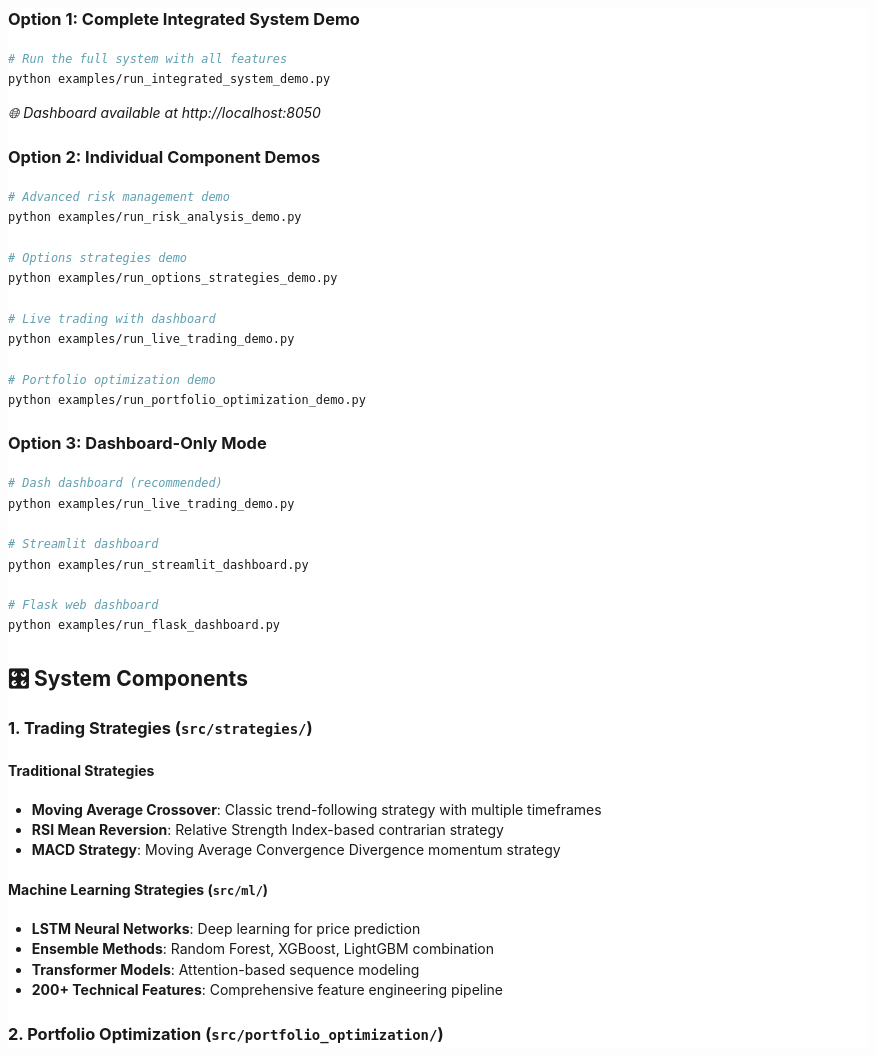 ### Option 1: Complete Integrated System Demo
```bash
# Run the full system with all features
python examples/run_integrated_system_demo.py
```
*🌐 Dashboard available at http://localhost:8050*

### Option 2: Individual Component Demos
```bash
# Advanced risk management demo
python examples/run_risk_analysis_demo.py

# Options strategies demo
python examples/run_options_strategies_demo.py

# Live trading with dashboard
python examples/run_live_trading_demo.py

# Portfolio optimization demo
python examples/run_portfolio_optimization_demo.py
```

### Option 3: Dashboard-Only Mode
```bash
# Dash dashboard (recommended)
python examples/run_live_trading_demo.py

# Streamlit dashboard
python examples/run_streamlit_dashboard.py

# Flask web dashboard
python examples/run_flask_dashboard.py
```

## 🎛️ System Components

### 1. **Trading Strategies** (`src/strategies/`)

#### Traditional Strategies
- **Moving Average Crossover**: Classic trend-following strategy with multiple timeframes
- **RSI Mean Reversion**: Relative Strength Index-based contrarian strategy  
- **MACD Strategy**: Moving Average Convergence Divergence momentum strategy

#### Machine Learning Strategies (`src/ml/`)
- **LSTM Neural Networks**: Deep learning for price prediction
- **Ensemble Methods**: Random Forest, XGBoost, LightGBM combination
- **Transformer Models**: Attention-based sequence modeling
- **200+ Technical Features**: Comprehensive feature engineering pipeline

### 2. **Portfolio Optimization** (`src/portfolio_optimization/`)
